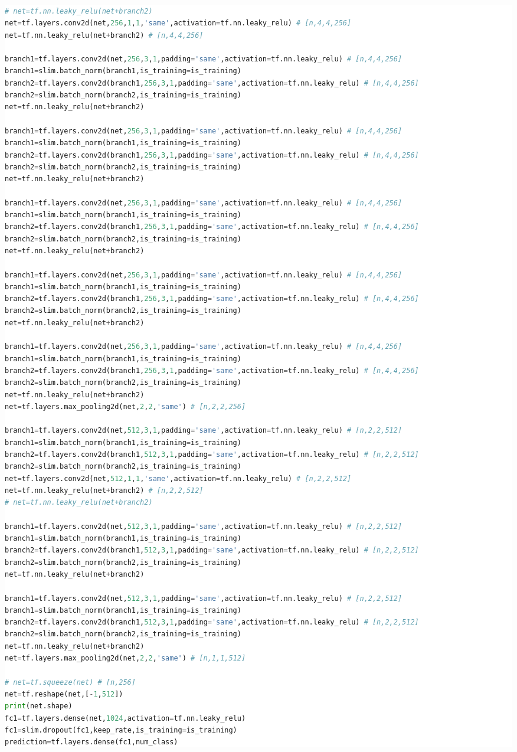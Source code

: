 ```python
# net=tf.nn.leaky_relu(net+branch2)
net=tf.layers.conv2d(net,256,1,1,'same',activation=tf.nn.leaky_relu) # [n,4,4,256]
net=tf.nn.leaky_relu(net+branch2) # [n,4,4,256]

branch1=tf.layers.conv2d(net,256,3,1,padding='same',activation=tf.nn.leaky_relu) # [n,4,4,256]
branch1=slim.batch_norm(branch1,is_training=is_training)
branch2=tf.layers.conv2d(branch1,256,3,1,padding='same',activation=tf.nn.leaky_relu) # [n,4,4,256]
branch2=slim.batch_norm(branch2,is_training=is_training)
net=tf.nn.leaky_relu(net+branch2)

branch1=tf.layers.conv2d(net,256,3,1,padding='same',activation=tf.nn.leaky_relu) # [n,4,4,256]
branch1=slim.batch_norm(branch1,is_training=is_training)
branch2=tf.layers.conv2d(branch1,256,3,1,padding='same',activation=tf.nn.leaky_relu) # [n,4,4,256]
branch2=slim.batch_norm(branch2,is_training=is_training)
net=tf.nn.leaky_relu(net+branch2)

branch1=tf.layers.conv2d(net,256,3,1,padding='same',activation=tf.nn.leaky_relu) # [n,4,4,256]
branch1=slim.batch_norm(branch1,is_training=is_training)
branch2=tf.layers.conv2d(branch1,256,3,1,padding='same',activation=tf.nn.leaky_relu) # [n,4,4,256]
branch2=slim.batch_norm(branch2,is_training=is_training)
net=tf.nn.leaky_relu(net+branch2)

branch1=tf.layers.conv2d(net,256,3,1,padding='same',activation=tf.nn.leaky_relu) # [n,4,4,256]
branch1=slim.batch_norm(branch1,is_training=is_training)
branch2=tf.layers.conv2d(branch1,256,3,1,padding='same',activation=tf.nn.leaky_relu) # [n,4,4,256]
branch2=slim.batch_norm(branch2,is_training=is_training)
net=tf.nn.leaky_relu(net+branch2)

branch1=tf.layers.conv2d(net,256,3,1,padding='same',activation=tf.nn.leaky_relu) # [n,4,4,256]
branch1=slim.batch_norm(branch1,is_training=is_training)
branch2=tf.layers.conv2d(branch1,256,3,1,padding='same',activation=tf.nn.leaky_relu) # [n,4,4,256]
branch2=slim.batch_norm(branch2,is_training=is_training)
net=tf.nn.leaky_relu(net+branch2)
net=tf.layers.max_pooling2d(net,2,2,'same') # [n,2,2,256]

branch1=tf.layers.conv2d(net,512,3,1,padding='same',activation=tf.nn.leaky_relu) # [n,2,2,512]
branch1=slim.batch_norm(branch1,is_training=is_training)
branch2=tf.layers.conv2d(branch1,512,3,1,padding='same',activation=tf.nn.leaky_relu) # [n,2,2,512]
branch2=slim.batch_norm(branch2,is_training=is_training)
net=tf.layers.conv2d(net,512,1,1,'same',activation=tf.nn.leaky_relu) # [n,2,2,512]
net=tf.nn.leaky_relu(net+branch2) # [n,2,2,512]
# net=tf.nn.leaky_relu(net+branch2)

branch1=tf.layers.conv2d(net,512,3,1,padding='same',activation=tf.nn.leaky_relu) # [n,2,2,512]
branch1=slim.batch_norm(branch1,is_training=is_training)
branch2=tf.layers.conv2d(branch1,512,3,1,padding='same',activation=tf.nn.leaky_relu) # [n,2,2,512]
branch2=slim.batch_norm(branch2,is_training=is_training)
net=tf.nn.leaky_relu(net+branch2)

branch1=tf.layers.conv2d(net,512,3,1,padding='same',activation=tf.nn.leaky_relu) # [n,2,2,512]
branch1=slim.batch_norm(branch1,is_training=is_training)
branch2=tf.layers.conv2d(branch1,512,3,1,padding='same',activation=tf.nn.leaky_relu) # [n,2,2,512]
branch2=slim.batch_norm(branch2,is_training=is_training)
net=tf.nn.leaky_relu(net+branch2)
net=tf.layers.max_pooling2d(net,2,2,'same') # [n,1,1,512]

# net=tf.squeeze(net) # [n,256]
net=tf.reshape(net,[-1,512])
print(net.shape)
fc1=tf.layers.dense(net,1024,activation=tf.nn.leaky_relu)
fc1=slim.dropout(fc1,keep_rate,is_training=is_training)
prediction=tf.layers.dense(fc1,num_class)
```